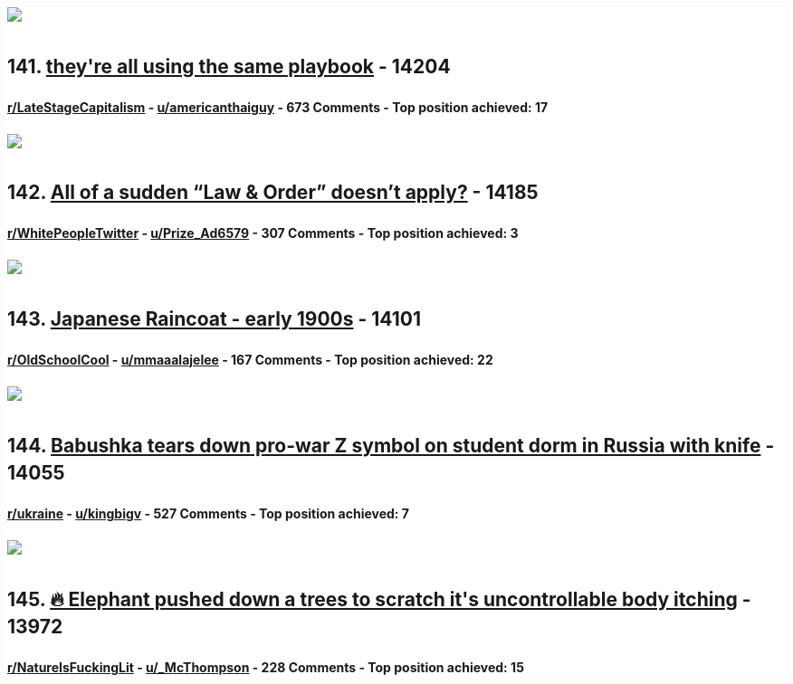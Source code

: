 <a href="https://i.redd.it/g7vos926pso81.gif"><img src="https://b.thumbs.redditmedia.com/Hevm_vQ8E-5y58WT2hTyiDylOTEo1iaqNi57gunu07A.jpg"></img></a>

## 141. [they're all using the same playbook](http://reddit.com/r/LateStageCapitalism/comments/tj90r6/theyre_all_using_the_same_playbook/) - 14204
#### [r/LateStageCapitalism](http://reddit.com/r/LateStageCapitalism) - [u/americanthaiguy](http://reddit.com/u/americanthaiguy) - 673 Comments - Top position achieved: 17

<a href="https://i.redd.it/pj7jkrt1wpo81.jpg"><img src="https://a.thumbs.redditmedia.com/vmeaCY5XtYFEf7a_oZseeYehzGE1-XhJBagmSI7iSI0.jpg"></img></a>

## 142. [All of a sudden “Law &amp; Order” doesn’t apply?](http://reddit.com/r/WhitePeopleTwitter/comments/tjrjui/all_of_a_sudden_law_order_doesnt_apply/) - 14185
#### [r/WhitePeopleTwitter](http://reddit.com/r/WhitePeopleTwitter) - [u/Prize_Ad6579](http://reddit.com/u/Prize_Ad6579) - 307 Comments - Top position achieved: 3

<a href="https://i.redd.it/5cf0lnmh8uo81.jpg"><img src="https://b.thumbs.redditmedia.com/vwJXRBYqD2Q2thVMhz9851PB-rd8588Y1dQapHd8mhE.jpg"></img></a>

## 143. [Japanese Raincoat - early 1900s](http://reddit.com/r/OldSchoolCool/comments/tj8eox/japanese_raincoat_early_1900s/) - 14101
#### [r/OldSchoolCool](http://reddit.com/r/OldSchoolCool) - [u/mmaaalajelee](http://reddit.com/u/mmaaalajelee) - 167 Comments - Top position achieved: 22

<a href="https://i.redd.it/7syhav5mopo81.jpg"><img src="https://b.thumbs.redditmedia.com/7dlSciT-proWO40pn8L4bxVweVNouBNjI5tkR5I0POE.jpg"></img></a>

## 144. [Babushka tears down pro-war Z symbol on student dorm in Russia with knife](http://reddit.com/r/ukraine/comments/tj7ipt/babushka_tears_down_prowar_z_symbol_on_student/) - 14055
#### [r/ukraine](http://reddit.com/r/ukraine) - [u/kingbigv](http://reddit.com/u/kingbigv) - 527 Comments - Top position achieved: 7

<a href="https://v.redd.it/cz3xd80ldpo81"><img src="https://b.thumbs.redditmedia.com/56IPao4mgJ1T3WUpUOURU5ZgqNnzRwjtM80XEn8Mmts.jpg"></img></a>

## 145. [🔥 Elephant pushed down a trees to scratch it's uncontrollable body itching](http://reddit.com/r/NatureIsFuckingLit/comments/tj7wah/elephant_pushed_down_a_trees_to_scratch_its/) - 13972
#### [r/NatureIsFuckingLit](http://reddit.com/r/NatureIsFuckingLit) - [u/_McThompson](http://reddit.com/u/_McThompson) - 228 Comments - Top position achieved: 15
